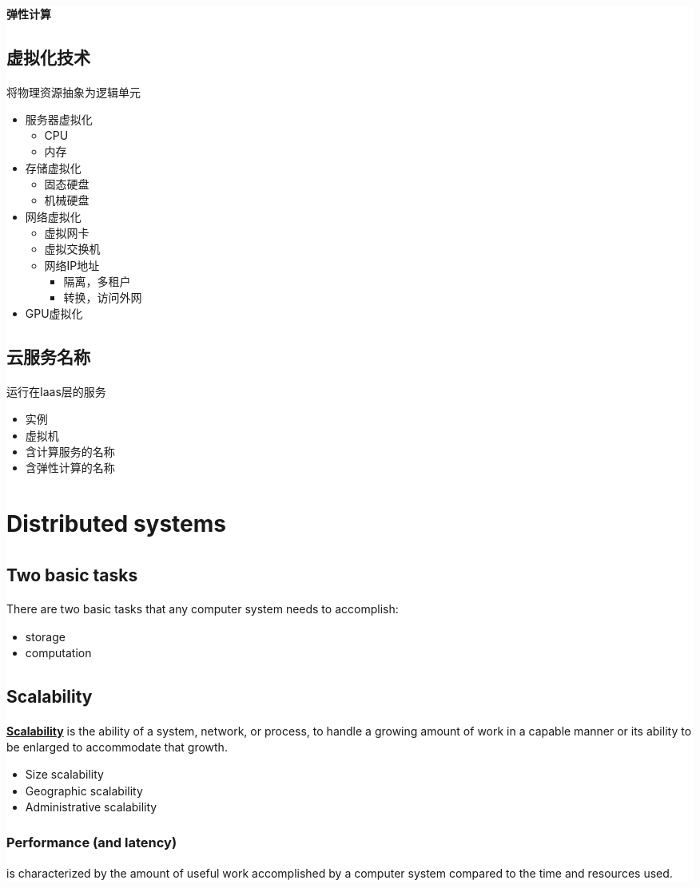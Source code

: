 **弹性计算**

## 虚拟化技术

将物理资源抽象为逻辑单元

- 服务器虚拟化
  - CPU
  - 内存
- 存储虚拟化
  - 固态硬盘
  - 机械硬盘
- 网络虚拟化
  - 虚拟网卡
  - 虚拟交换机
  - 网络IP地址
    - 隔离，多租户
    - 转换，访问外网
- GPU虚拟化

## 云服务名称

运行在Iaas层的服务

- 实例
- 虚拟机
- 含计算服务的名称
- 含弹性计算的名称

# Distributed systems

## Two basic tasks

There are two basic tasks that any computer system needs to accomplish:

- storage
- computation

## Scalability

[**Scalability**](http://en.wikipedia.org/wiki/Scalability) is the ability of a system, network, or process, to handle a growing amount of work in a capable manner or its ability to be enlarged to accommodate that growth.

- Size scalability
- Geographic scalability
- Administrative scalability

### Performance (and latency)

is characterized by the amount of useful work accomplished by a computer system compared to the time and resources used.
